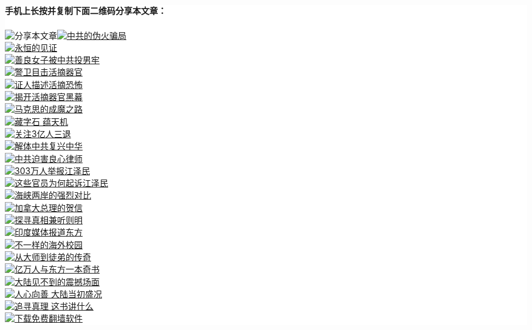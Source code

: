 <strong>手机上长按并复制下面二维码分享本文章：</strong><br><br><img src="http://d1p1.ip.zn2.us/v.php?action=qrcode&url=/gb/14/5/30/n4167110.md%231" title="分享本文章"></td><td VALIGN=TOP><a href="/gb/16/1/21/n4622075.md?dfh#1" target="_blank"><img src="https://raw.githubusercontent.com/llyz204/djy/master/gb/300/wei-f1.jpg" title="中共的伪火骗局"  alt="中共的伪火骗局"></a><br><a href="https://github.com/llyz204/www/blob/master/README.md?dfh#9" target="_blank"><img src="https://raw.githubusercontent.com/llyz204/djy/master/gb/300/yong-h.jpg" title="永恒的见证"  alt="永恒的见证"></a><br><a href="/gb/13/9/29/n3974789.md?dfh#1" target="_blank"><img src="https://raw.githubusercontent.com/llyz204/djy/master/gb/300/shang-lnz.jpg" title="善良女子被中共投男牢"  alt="善良女子被中共投男牢"></a><br><a href="/gb/16/3/16/n4663449.md?dfh#1" target="_blank"><img src="https://raw.githubusercontent.com/llyz204/djy/master/gb/300/huo-z3.jpg" title="警卫目击活摘器官"  alt="警卫目击活摘器官"></a><br><a href="/gb/16/8/7/n8177641.md?dfh#1" target="_blank"><img src="https://raw.githubusercontent.com/llyz204/djy/master/gb/300/huo-z4.jpg" title="证人描述活摘恐怖"  alt="证人描述活摘恐怖"></a><br><a href="/gb/10/4/19/n2881569.md?dfh#1" target="_blank"><img src="https://raw.githubusercontent.com/llyz204/djy/master/gb/300/huo-z1.jpg" title="揭开活摘器官黑幕"  alt="揭开活摘器官黑幕"></a><br><a href="/gb/10/11/7/n3077476.md?dfh#1" target="_blank"><img src="https://raw.githubusercontent.com/llyz204/djy/master/gb/300/ma-ks.jpg" title="马克思的成魔之路"  alt="马克思的成魔之路"></a><br><a href="/gb/14/6/9/n4173977.md?dfh#1" target="_blank"><img src="https://raw.githubusercontent.com/llyz204/djy/master/gb/300/chang-zs.jpg" title="藏字石 蕴天机"  alt="藏字石 蕴天机"></a><br><a href="/gb/18/5/10/n10381511.md?dfh#1" target="_blank"><img src="https://raw.githubusercontent.com/llyz204/djy/master/gb/300/st1.jpg" title="关注3亿人三退"  alt="关注3亿人三退"></a><br><a href="/gb/18/3/21/n10237682.md?dfh#1" target="_blank"><img src="https://raw.githubusercontent.com/llyz204/djy/master/gb/300/jie-t.jpg" title="解体中共复兴中华"  alt="解体中共复兴中华"></a><br><a href="/gb/9/2/9/n2422991.md?dfh#1" target="_blank"><img src="https://raw.githubusercontent.com/llyz204/djy/master/gb/300/gao-zs.jpg" title="中共迫害良心律师"  alt="中共迫害良心律师"></a><br><a href="/gb/18/12/9/n10900044.md?dfh#1" target="_blank"><img src="https://raw.githubusercontent.com/llyz204/djy/master/gb/300/sj1.jpg" title="303万人举报江泽民"  alt="303万人举报江泽民"></a><br><a href="/gb/18/8/28/n10672014.md?dfh#1" target="_blank"><img src="https://raw.githubusercontent.com/llyz204/djy/master/gb/300/sj2.jpg" title="这些官员为何起诉江泽民"  alt="这些官员为何起诉江泽民"></a><br><a href="/gb/8/12/18/n2367165.md?dfh#1" target="_blank"><img src="https://raw.githubusercontent.com/llyz204/djy/master/gb/300/liangan.jpg" title="海峡两岸的强烈对比"  alt="海峡两岸的强烈对比"></a><br><a href="/gb/15/12/10/n4593139.md?dfh#1" target="_blank"><img src="https://raw.githubusercontent.com/llyz204/djy/master/gb/300/jia-ndzl.jpg" title="加拿大总理的贺信"  alt="加拿大总理的贺信"></a><br><a href="/gb/11/6/17/n3289382.md?dfh#1" target="_blank"><img src="https://raw.githubusercontent.com/llyz204/djy/master/gb/300/xiao-wd.jpg" title="探寻真相兼听则明"  alt="探寻真相兼听则明"></a><br><a href="/gb/18/10/27/n10812623.md?dfh#1" target="_blank"><img src="https://raw.githubusercontent.com/llyz204/djy/master/gb/300/yindu.jpg" title="印度媒体报道东方"  alt="印度媒体报道东方"></a><br><a href="/gb/18/6/9/n10469652.md?dfh#1" target="_blank"><img src="https://raw.githubusercontent.com/llyz204/djy/master/gb/300/xie-j.jpg" title="不一样的海外校园"  alt="不一样的海外校园"></a><br><a href="/gb/7/4/5/n1669415.md?dfh#1" target="_blank"><img src="https://raw.githubusercontent.com/llyz204/djy/master/gb/300/li-up.jpg" title="从大师到徒弟的传奇"  alt="从大师到徒弟的传奇"></a><br><a href="/gb/17/5/26/n9191512.md?dfh#1" target="_blank"><img src="https://raw.githubusercontent.com/llyz204/djy/master/gb/300/zfl2.jpg" title="亿万人与东方一本奇书"  alt="亿万人与东方一本奇书"></a><br><a href="/gb/13/11/27/n4020290.md?dfh#1" target="_blank"><img src="https://raw.githubusercontent.com/llyz204/djy/master/gb/300/zhen-h.jpg" title="大陆见不到的震撼场面"  alt="大陆见不到的震撼场面"></a><br><a href="/gb/15/7/17/n4482910.md?dfh#1" target="_blank"><img src="https://raw.githubusercontent.com/llyz204/djy/master/gb/300/dalu-sk.jpg" title="人心向善 大陆当初盛况"  alt="人心向善 大陆当初盛况"></a><br><a href="/gb/19/1/5/n10955468.md?dfh#1" target="_blank"><img src="https://raw.githubusercontent.com/llyz204/djy/master/gb/300/zfl1.jpg" title="追寻真理 这书讲什么"  alt="追寻真理 这书讲什么"></a><br><a href="https://github.com/bannedbook/fanqiang/wiki" target="_blank"><img src="https://raw.githubusercontent.com/llyz204/djy/master/gb/300/fq1.jpg" title="下载免费翻墙软件"  alt="下载免费翻墙软件"></a><br></td></tr></table>